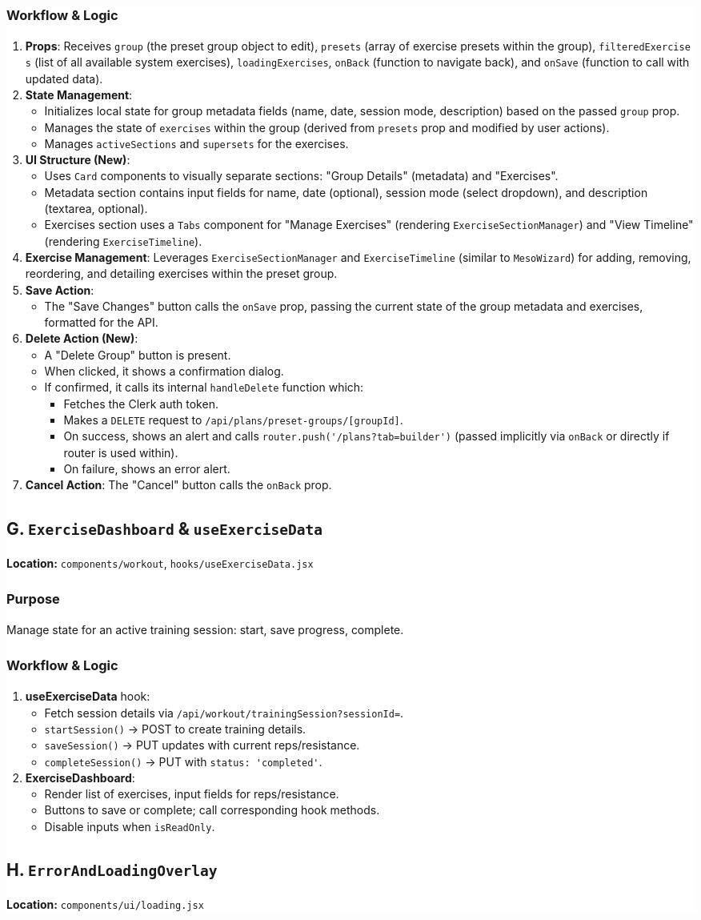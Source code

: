 ### Workflow & Logic
1. **Props**: Receives `group` (the preset group object to edit), `presets` (array of exercise presets within the group), `filteredExercises` (list of all available system exercises), `loadingExercises`, `onBack` (function to navigate back), and `onSave` (function to call with updated data).
2. **State Management**: 
   - Initializes local state for group metadata fields (name, date, session mode, description) based on the passed `group` prop.
   - Manages the state of `exercises` within the group (derived from `presets` prop and modified by user actions).
   - Manages `activeSections` and `supersets` for the exercises.
3. **UI Structure (New)**:
   - Uses `Card` components to visually separate sections: "Group Details" (metadata) and "Exercises".
   - Metadata section contains input fields for name, date (optional), session mode (select dropdown), and description (textarea, optional).
   - Exercises section uses a `Tabs` component for "Manage Exercises" (rendering `ExerciseSectionManager`) and "View Timeline" (rendering `ExerciseTimeline`).
4. **Exercise Management**: Leverages `ExerciseSectionManager` and `ExerciseTimeline` (similar to `MesoWizard`) for adding, removing, reordering, and detailing exercises within the preset group.
5. **Save Action**: 
   - The "Save Changes" button calls the `onSave` prop, passing the current state of the group metadata and exercises, formatted for the API.
6. **Delete Action (New)**:
   - A "Delete Group" button is present.
   - When clicked, it shows a confirmation dialog.
   - If confirmed, it calls its internal `handleDelete` function which:
     - Fetches the Clerk auth token.
     - Makes a `DELETE` request to `/api/plans/preset-groups/[groupId]`.
     - On success, shows an alert and calls `router.push('/plans?tab=builder')` (passed implicitly via `onBack` or directly if router is used within).
     - On failure, shows an error alert.
7. **Cancel Action**: The "Cancel" button calls the `onBack` prop.

## G. `ExerciseDashboard` & `useExerciseData`
**Location:** `components/workout`, `hooks/useExerciseData.jsx`

### Purpose
Manage state for an active training session: start, save progress, complete.

### Workflow & Logic
1. **useExerciseData** hook:
   - Fetch session details via `/api/workout/trainingSession?sessionId=`.
   - `startSession()` → POST to create training details.
   - `saveSession()` → PUT updates with current reps/resistance.
   - `completeSession()` → PUT with `status: 'completed'`.
2. **ExerciseDashboard**:
   - Render list of exercises, input fields for reps/resistance.
   - Buttons to save or complete; call corresponding hook methods.
   - Disable inputs when `isReadOnly`.

## H. `ErrorAndLoadingOverlay`
**Location:** `components/ui/loading.jsx`
